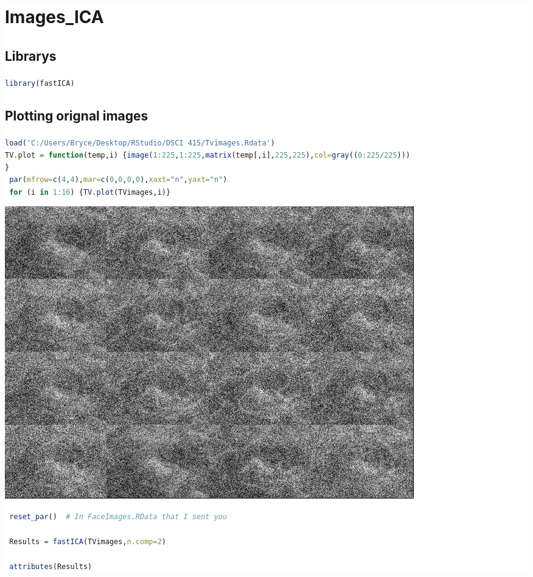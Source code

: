 Images\_ICA
================

## Librarys

``` r
library(fastICA)
```

## Plotting orignal images

``` r
load('C:/Users/Bryce/Desktop/RStudio/DSCI 415/Tvimages.Rdata')
TV.plot = function(temp,i) {image(1:225,1:225,matrix(temp[,i],225,225),col=gray((0:225/225)))
}
 par(mfrow=c(4,4),mar=c(0,0,0,0),xaxt="n",yaxt="n")
 for (i in 1:16) {TV.plot(TVimages,i)}
```

![](Images_ICA_files/figure-gfm/function%20and%20running%20fast%20ICA-1.png)

``` r
 reset_par()  # In FaceImages.RData that I sent you
 
 Results = fastICA(TVimages,n.comp=2)  

 attributes(Results)
```

